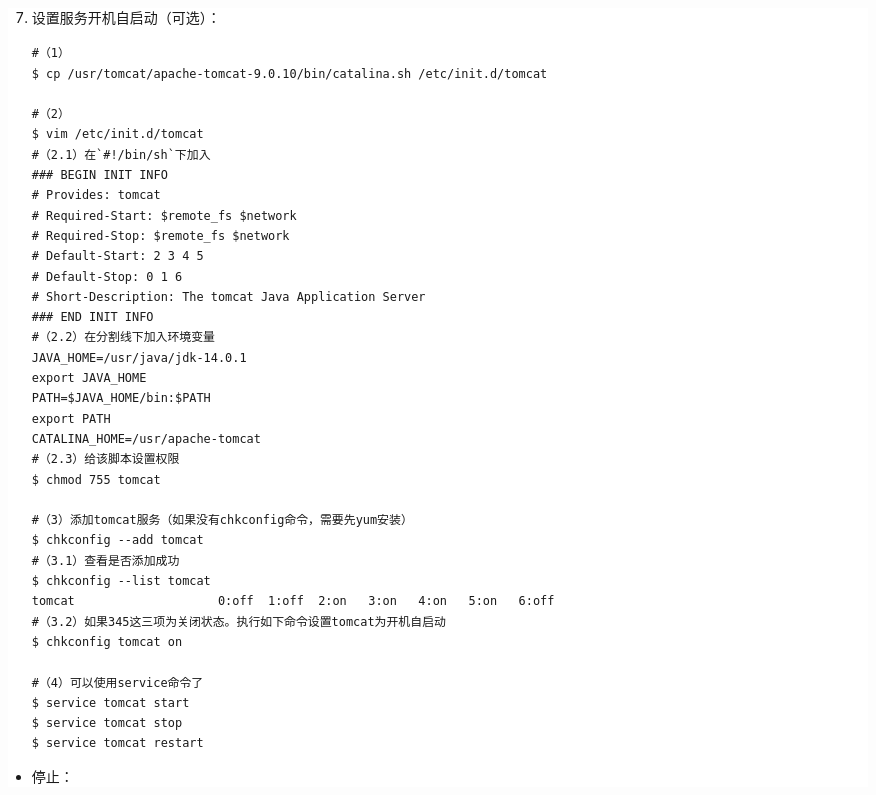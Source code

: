 
  7. 设置服务开机自启动（可选）：

     ```shell
     #（1）
     $ cp /usr/tomcat/apache-tomcat-9.0.10/bin/catalina.sh /etc/init.d/tomcat
     
     #（2）
     $ vim /etc/init.d/tomcat
     #（2.1）在`#!/bin/sh`下加入
     ### BEGIN INIT INFO
     # Provides: tomcat
     # Required-Start: $remote_fs $network
     # Required-Stop: $remote_fs $network
     # Default-Start: 2 3 4 5
     # Default-Stop: 0 1 6
     # Short-Description: The tomcat Java Application Server
     ### END INIT INFO
     #（2.2）在分割线下加入环境变量
     JAVA_HOME=/usr/java/jdk-14.0.1
     export JAVA_HOME
     PATH=$JAVA_HOME/bin:$PATH
     export PATH
     CATALINA_HOME=/usr/apache-tomcat
     #（2.3）给该脚本设置权限
     $ chmod 755 tomcat
     
     #（3）添加tomcat服务（如果没有chkconfig命令，需要先yum安装）
     $ chkconfig --add tomcat
     #（3.1）查看是否添加成功
     $ chkconfig --list tomcat
     tomcat                    0:off  1:off  2:on   3:on   4:on   5:on   6:off
     #（3.2）如果345这三项为关闭状态。执行如下命令设置tomcat为开机自启动
     $ chkconfig tomcat on
     
     #（4）可以使用service命令了
     $ service tomcat start
     $ service tomcat stop
     $ service tomcat restart
     ```

+ 停止：
